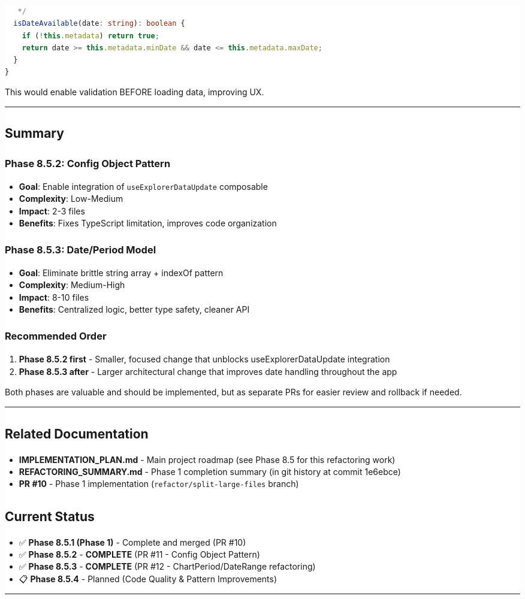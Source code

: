 ```typescript
   */
  isDateAvailable(date: string): boolean {
    if (!this.metadata) return true;
    return date >= this.metadata.minDate && date <= this.metadata.maxDate;
  }
}
```

This would enable validation BEFORE loading data, improving UX.

---

## Summary

### Phase 8.5.2: Config Object Pattern

- **Goal**: Enable integration of `useExplorerDataUpdate` composable
- **Complexity**: Low-Medium
- **Impact**: 2-3 files
- **Benefits**: Fixes TypeScript limitation, improves code organization

### Phase 8.5.3: Date/Period Model

- **Goal**: Eliminate brittle string array + indexOf pattern
- **Complexity**: Medium-High
- **Impact**: 8-10 files
- **Benefits**: Centralized logic, better type safety, cleaner API

### Recommended Order

1. **Phase 8.5.2 first** - Smaller, focused change that unblocks useExplorerDataUpdate integration
2. **Phase 8.5.3 after** - Larger architectural change that improves date handling throughout the app

Both phases are valuable and should be implemented, but as separate PRs for easier review and rollback if needed.

---

## Related Documentation

- **IMPLEMENTATION_PLAN.md** - Main project roadmap (see Phase 8.5 for this refactoring work)
- **REFACTORING_SUMMARY.md** - Phase 1 completion summary (in git history at commit 1e6ebce)
- **PR #10** - Phase 1 implementation (`refactor/split-large-files` branch)

## Current Status

- ✅ **Phase 8.5.1 (Phase 1)** - Complete and merged (PR #10)
- ✅ **Phase 8.5.2** - **COMPLETE** (PR #11 - Config Object Pattern)
- ✅ **Phase 8.5.3** - **COMPLETE** (PR #12 - ChartPeriod/DateRange refactoring)
- 📋 **Phase 8.5.4** - Planned (Code Quality & Pattern Improvements)

---